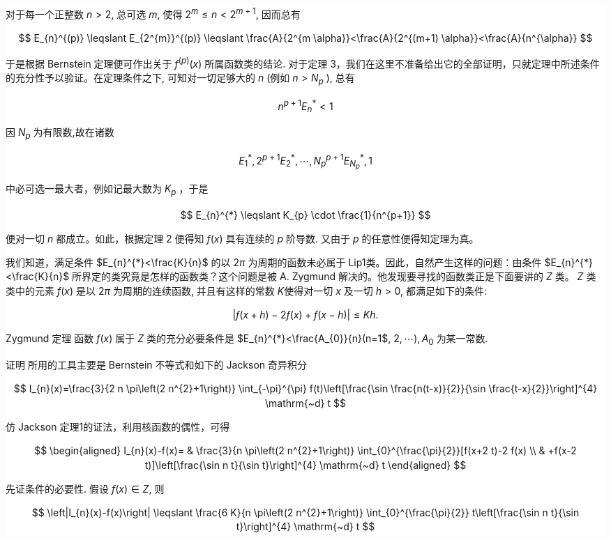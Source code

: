 对于每一个正整数 $n>2$, 总可选 $m$, 使得 $2^{m} \leqslant n<2^{m+1}$, 因而总有

$$
E_{n}^{(p)} \leqslant E_{2^{m}}^{(p)} \leqslant \frac{A}{2^{m \alpha}}<\frac{A}{2^{(m+1) \alpha}}<\frac{A}{n^{\alpha}}
$$

于是根据 Bernstein 定理便可作出关于 $f^{(p)}(x)$ 所属函数类的结论.
对于定理 3，我们在这里不准备给出它的全部证明，只就定理中所述条件的充分性予以验证。在定理条件之下, 可知对一切足够大的 $n$ (例如 $n>N_{p}$ ), 总有

$$
n^{p+1} E_{n}^{*}<1
$$

因 $N_{p}$ 为有限数,故在诸数

$$
E_{1}^{*}, 2^{p+1} E_{2}^{*}, \cdots, N_{p}^{p+1} E_{N_{p}}^{*}, 1
$$

中必可选一最大者，例如记最大数为 $K_{p}$ ，于是

$$
E_{n}^{*} \leqslant K_{p} \cdot \frac{1}{n^{p+1}}
$$

便对一切 $n$ 都成立。如此，根据定理 2 便得知 $f(x)$ 具有连续的 $p$ 阶导数. 又由于 $p$ 的任意性便得知定理为真。

我们知道，满足条件 $E_{n}^{*}<\frac{K}{n}$ 的以 $2 \pi$ 为周期的函数未必属于 Lip1类。因此，自然产生这样的问题：由条件 $E_{n}^{*}<\frac{K}{n}$ 所界定的类究竟是怎样的函数类？这个问题是被 A. Zygmund 解决的。他发现要寻找的函数类正是下面要讲的 $Z$ 类。
$Z$ 类 类中的元素 $f(x)$ 是以 $2 \pi$ 为周期的连续函数, 并且有这样的常数 $K$使得对一切 $x$ 及一切 $h>0$, 都满足如下的条件:

$$
\begin{equation*}
|f(x+h)-2 f(x)+f(x-h)| \leqslant K h . \tag{5.3}
\end{equation*}
$$

Zygmund 定理 函数 $f(x)$ 属于 $Z$ 类的充分必要条件是 $E_{n}^{*}<\frac{A_{0}}{n}(n=1$, $2, \cdots), A_{0}$ 为某一常数.

证明 所用的工具主要是 Bernstein 不等式和如下的 Jackson 奇异积分

$$
I_{n}(x)=\frac{3}{2 n \pi\left(2 n^{2}+1\right)} \int_{-\pi}^{\pi} f(t)\left[\frac{\sin \frac{n(t-x)}{2}}{\sin \frac{t-x}{2}}\right]^{4} \mathrm{~d} t
$$

仿 Jackson 定理1的证法，利用核函数的偶性，可得

$$
\begin{aligned}
I_{n}(x)-f(x)= & \frac{3}{n \pi\left(2 n^{2}+1\right)} \int_{0}^{\frac{\pi}{2}}[f(x+2 t)-2 f(x) \\
& +f(x-2 t)]\left[\frac{\sin n t}{\sin t}\right]^{4} \mathrm{~d} t
\end{aligned}
$$

先证条件的必要性. 假设 $f(x) \in Z$, 则

$$
\left|I_{n}(x)-f(x)\right| \leqslant \frac{6 K}{n \pi\left(2 n^{2}+1\right)} \int_{0}^{\frac{\pi}{2}} t\left[\frac{\sin n t}{\sin t}\right]^{4} \mathrm{~d} t
$$


